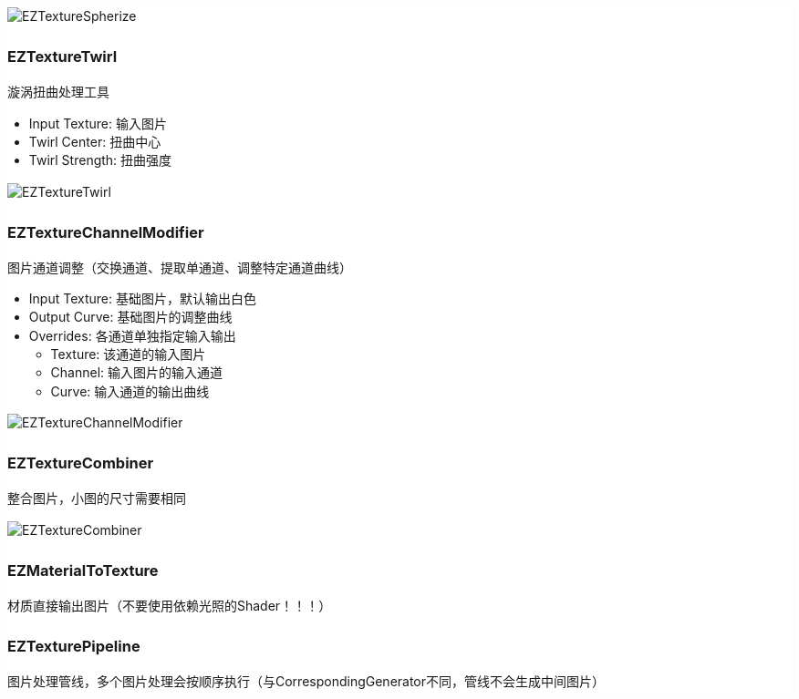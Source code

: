 ![EZTextureSpherize](.SamplePicture/EZTextureSpherize.png)

### EZTextureTwirl

漩涡扭曲处理工具

- Input Texture: 输入图片
- Twirl Center: 扭曲中心
- Twirl Strength: 扭曲强度

![EZTextureTwirl](.SamplePicture/EZTextureTwirl.png)

### EZTextureChannelModifier

图片通道调整（交换通道、提取单通道、调整特定通道曲线）

- Input Texture: 基础图片，默认输出白色
- Output Curve: 基础图片的调整曲线
- Overrides: 各通道单独指定输入输出
  - Texture: 该通道的输入图片
  - Channel: 输入图片的输入通道
  - Curve: 输入通道的输出曲线

![EZTextureChannelModifier](.SamplePicture/EZTextureChannelModifier.png)

### EZTextureCombiner

整合图片，小图的尺寸需要相同

![EZTextureCombiner](.SamplePicture/EZTextureCombiner.png)

### EZMaterialToTexture

材质直接输出图片（不要使用依赖光照的Shader！！！）

### EZTexturePipeline

图片处理管线，多个图片处理会按顺序执行（与CorrespondingGenerator不同，管线不会生成中间图片）
